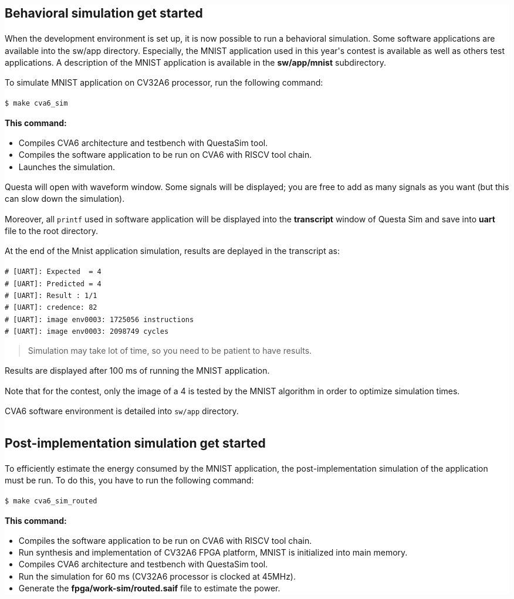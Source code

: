 
## Behavioral simulation get started
When the development environment is set up, it is now possible to run a behavioral simulation.
Some software applications are available into the sw/app directory. Especially, the MNIST application used in this year's contest is available as well as others test applications.
A description of the MNIST application is available in the **sw/app/mnist** subdirectory.

To simulate MNIST application on CV32A6 processor, run the following command: 
```
$ make cva6_sim
```

**This command:**
- Compiles CVA6 architecture and testbench with QuestaSim tool.
- Compiles the software application to be run on CVA6 with RISCV tool chain.
- Launches the simulation.

Questa will open with waveform window. Some signals will be displayed; you are free to add as many signals as you want (but this can slow down the simulation).

Moreover, all `printf` used in software application will be displayed into the **transcript** window of Questa Sim and save into **uart** file to the root directory.

At the end of the Mnist application simulation, results are deplayed in the transcript as:
```
# [UART]: Expected  = 4
# [UART]: Predicted = 4
# [UART]: Result : 1/1
# [UART]: credence: 82
# [UART]: image env0003: 1725056 instructions
# [UART]: image env0003: 2098749 cycles
```
> Simulation may take lot of time, so you need to be patient to have results. 

Results are displayed after 100 ms of running the MNIST application.

Note that for the contest, only the image of a 4 is tested by the MNIST algorithm in order to optimize simulation times. 

CVA6 software environment is detailed into `sw/app` directory.

## Post-implementation simulation get started
To efficiently estimate the energy consumed by the MNIST application, the post-implementation simulation of the application must be run.
To do this, you have to run the following command:  
```
$ make cva6_sim_routed
```

**This command:**
- Compiles the software application to be run on CVA6 with RISCV tool chain.
- Run synthesis and implementation of CV32A6 FPGA platform, MNIST is initialized into main memory.
- Compiles CVA6 architecture and testbench with QuestaSim tool.
- Run the simulation for 60 ms (CV32A6 processor is clocked at 45MHz). 
- Generate the **fpga/work-sim/routed.saif** file to estimate the power. 
